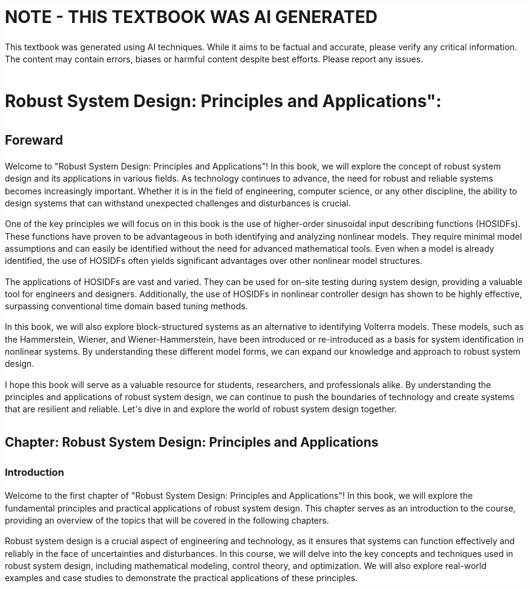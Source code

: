 # NOTE - THIS TEXTBOOK WAS AI GENERATED

This textbook was generated using AI techniques. While it aims to be factual and accurate, please verify any critical information. The content may contain errors, biases or harmful content despite best efforts. Please report any issues.

# Robust System Design: Principles and Applications":


## Foreward

Welcome to "Robust System Design: Principles and Applications"! In this book, we will explore the concept of robust system design and its applications in various fields. As technology continues to advance, the need for robust and reliable systems becomes increasingly important. Whether it is in the field of engineering, computer science, or any other discipline, the ability to design systems that can withstand unexpected challenges and disturbances is crucial.

One of the key principles we will focus on in this book is the use of higher-order sinusoidal input describing functions (HOSIDFs). These functions have proven to be advantageous in both identifying and analyzing nonlinear models. They require minimal model assumptions and can easily be identified without the need for advanced mathematical tools. Even when a model is already identified, the use of HOSIDFs often yields significant advantages over other nonlinear model structures.

The applications of HOSIDFs are vast and varied. They can be used for on-site testing during system design, providing a valuable tool for engineers and designers. Additionally, the use of HOSIDFs in nonlinear controller design has shown to be highly effective, surpassing conventional time domain based tuning methods.

In this book, we will also explore block-structured systems as an alternative to identifying Volterra models. These models, such as the Hammerstein, Wiener, and Wiener-Hammerstein, have been introduced or re-introduced as a basis for system identification in nonlinear systems. By understanding these different model forms, we can expand our knowledge and approach to robust system design.

I hope this book will serve as a valuable resource for students, researchers, and professionals alike. By understanding the principles and applications of robust system design, we can continue to push the boundaries of technology and create systems that are resilient and reliable. Let's dive in and explore the world of robust system design together.


## Chapter: Robust System Design: Principles and Applications
### Introduction

Welcome to the first chapter of "Robust System Design: Principles and Applications"! In this book, we will explore the fundamental principles and practical applications of robust system design. This chapter serves as an introduction to the course, providing an overview of the topics that will be covered in the following chapters.

Robust system design is a crucial aspect of engineering and technology, as it ensures that systems can function effectively and reliably in the face of uncertainties and disturbances. In this course, we will delve into the key concepts and techniques used in robust system design, including mathematical modeling, control theory, and optimization. We will also explore real-world examples and case studies to demonstrate the practical applications of these principles.

